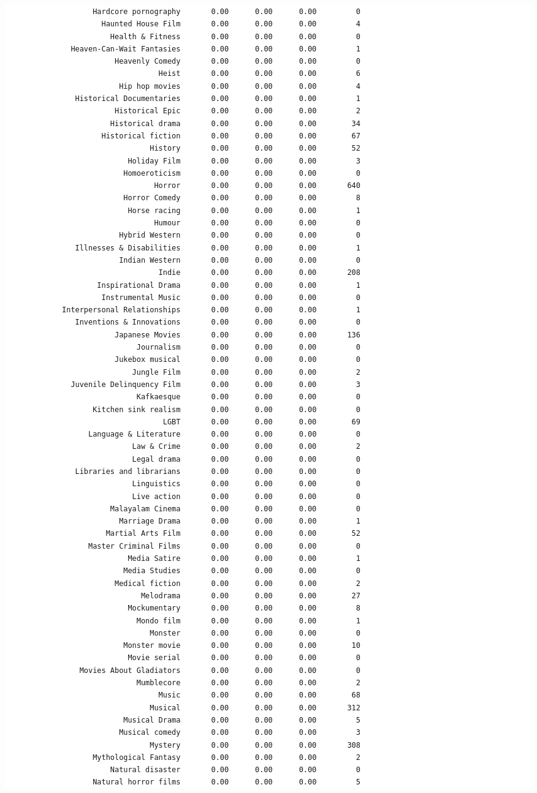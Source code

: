 ```
                    Hardcore pornography       0.00      0.00      0.00         0
                      Haunted House Film       0.00      0.00      0.00         4
                        Health & Fitness       0.00      0.00      0.00         0
               Heaven-Can-Wait Fantasies       0.00      0.00      0.00         1
                         Heavenly Comedy       0.00      0.00      0.00         0
                                   Heist       0.00      0.00      0.00         6
                          Hip hop movies       0.00      0.00      0.00         4
                Historical Documentaries       0.00      0.00      0.00         1
                         Historical Epic       0.00      0.00      0.00         2
                        Historical drama       0.00      0.00      0.00        34
                      Historical fiction       0.00      0.00      0.00        67
                                 History       0.00      0.00      0.00        52
                            Holiday Film       0.00      0.00      0.00         3
                           Homoeroticism       0.00      0.00      0.00         0
                                  Horror       0.00      0.00      0.00       640
                           Horror Comedy       0.00      0.00      0.00         8
                            Horse racing       0.00      0.00      0.00         1
                                  Humour       0.00      0.00      0.00         0
                          Hybrid Western       0.00      0.00      0.00         0
                Illnesses & Disabilities       0.00      0.00      0.00         1
                          Indian Western       0.00      0.00      0.00         0
                                   Indie       0.00      0.00      0.00       208
                     Inspirational Drama       0.00      0.00      0.00         1
                      Instrumental Music       0.00      0.00      0.00         0
             Interpersonal Relationships       0.00      0.00      0.00         1
                Inventions & Innovations       0.00      0.00      0.00         0
                         Japanese Movies       0.00      0.00      0.00       136
                              Journalism       0.00      0.00      0.00         0
                         Jukebox musical       0.00      0.00      0.00         0
                             Jungle Film       0.00      0.00      0.00         2
               Juvenile Delinquency Film       0.00      0.00      0.00         3
                              Kafkaesque       0.00      0.00      0.00         0
                    Kitchen sink realism       0.00      0.00      0.00         0
                                    LGBT       0.00      0.00      0.00        69
                   Language & Literature       0.00      0.00      0.00         0
                             Law & Crime       0.00      0.00      0.00         2
                             Legal drama       0.00      0.00      0.00         0
                Libraries and librarians       0.00      0.00      0.00         0
                             Linguistics       0.00      0.00      0.00         0
                             Live action       0.00      0.00      0.00         0
                        Malayalam Cinema       0.00      0.00      0.00         0
                          Marriage Drama       0.00      0.00      0.00         1
                       Martial Arts Film       0.00      0.00      0.00        52
                   Master Criminal Films       0.00      0.00      0.00         0
                            Media Satire       0.00      0.00      0.00         1
                           Media Studies       0.00      0.00      0.00         0
                         Medical fiction       0.00      0.00      0.00         2
                               Melodrama       0.00      0.00      0.00        27
                            Mockumentary       0.00      0.00      0.00         8
                              Mondo film       0.00      0.00      0.00         1
                                 Monster       0.00      0.00      0.00         0
                           Monster movie       0.00      0.00      0.00        10
                            Movie serial       0.00      0.00      0.00         0
                 Movies About Gladiators       0.00      0.00      0.00         0
                              Mumblecore       0.00      0.00      0.00         2
                                   Music       0.00      0.00      0.00        68
                                 Musical       0.00      0.00      0.00       312
                           Musical Drama       0.00      0.00      0.00         5
                          Musical comedy       0.00      0.00      0.00         3
                                 Mystery       0.00      0.00      0.00       308
                    Mythological Fantasy       0.00      0.00      0.00         2
                        Natural disaster       0.00      0.00      0.00         0
                    Natural horror films       0.00      0.00      0.00         5
```